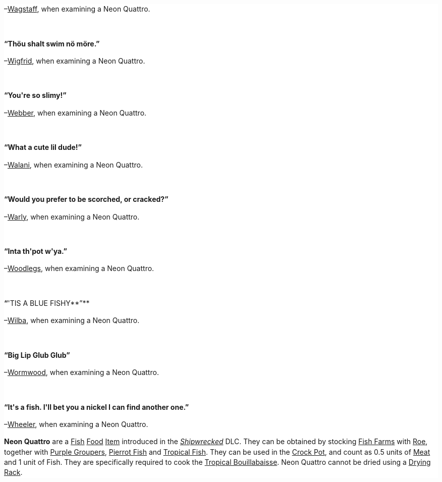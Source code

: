 –[Wagstaff](/wiki/Wagstaff "Wagstaff"), when examining a Neon Quattro.

![](data:image/gif;base64,R0lGODlhAQABAIABAAAAAP///yH5BAEAAAEALAAAAAABAAEAQAICTAEAOw%3D%3D)

**“**Thöu shalt swim nö möre.**”**

–[Wigfrid](/wiki/Wigfrid "Wigfrid"), when examining a Neon Quattro.

![](data:image/gif;base64,R0lGODlhAQABAIABAAAAAP///yH5BAEAAAEALAAAAAABAAEAQAICTAEAOw%3D%3D)

**“**You're so slimy!**”**

–[Webber](/wiki/Webber "Webber"), when examining a Neon Quattro.

![](data:image/gif;base64,R0lGODlhAQABAIABAAAAAP///yH5BAEAAAEALAAAAAABAAEAQAICTAEAOw%3D%3D)

**“**What a cute lil dude!**”**

–[Walani](/wiki/Walani "Walani"), when examining a Neon Quattro.

![](data:image/gif;base64,R0lGODlhAQABAIABAAAAAP///yH5BAEAAAEALAAAAAABAAEAQAICTAEAOw%3D%3D)

**“**Would you prefer to be scorched, or cracked?**”**

–[Warly](/wiki/Warly "Warly"), when examining a Neon Quattro.

![](data:image/gif;base64,R0lGODlhAQABAIABAAAAAP///yH5BAEAAAEALAAAAAABAAEAQAICTAEAOw%3D%3D)

**“**Inta th'pot w'ya.**”**

–[Woodlegs](/wiki/Woodlegs "Woodlegs"), when examining a Neon Quattro.

![](data:image/gif;base64,R0lGODlhAQABAIABAAAAAP///yH5BAEAAAEALAAAAAABAAEAQAICTAEAOw%3D%3D)

**“**'TIS A BLUE FISHY**”**

–[Wilba](/wiki/Wilba "Wilba"), when examining a Neon Quattro.

![](data:image/gif;base64,R0lGODlhAQABAIABAAAAAP///yH5BAEAAAEALAAAAAABAAEAQAICTAEAOw%3D%3D)

**“**Big Lip Glub Glub**”**

–[Wormwood](/wiki/Wormwood "Wormwood"), when examining a Neon Quattro.

![](data:image/gif;base64,R0lGODlhAQABAIABAAAAAP///yH5BAEAAAEALAAAAAABAAEAQAICTAEAOw%3D%3D)

**“**It's a fish. I'll bet you a nickel I can find another one.**”**

–[Wheeler](/wiki/Wheeler "Wheeler"), when examining a Neon Quattro.

**Neon Quattro** are a [Fish](/wiki/Fishes "Fishes") [Food](/wiki/Food "Food") [Item](/wiki/Item "Item") introduced in the *[Shipwrecked](/wiki/Don%27t_Starve:_Shipwrecked "Don't Starve: Shipwrecked")* DLC. They can be obtained by stocking [Fish Farms](/wiki/Fish_Farm "Fish Farm") with [Roe](/wiki/Roe "Roe"), together with [Purple Groupers](/wiki/Purple_Grouper "Purple Grouper"), [Pierrot Fish](/wiki/Pierrot_Fish "Pierrot Fish") and [Tropical Fish](/wiki/Tropical_Fish "Tropical Fish"). They can be used in the [Crock Pot](/wiki/Crock_Pot "Crock Pot"), and count as 0.5 units of [Meat](/wiki/Meat "Meat") and 1 unit of Fish. They are specifically required to cook the [Tropical Bouillabaisse](/wiki/Tropical_Bouillabaisse "Tropical Bouillabaisse"). Neon Quattro cannot be dried using a [Drying Rack](/wiki/Drying_Rack "Drying Rack").
